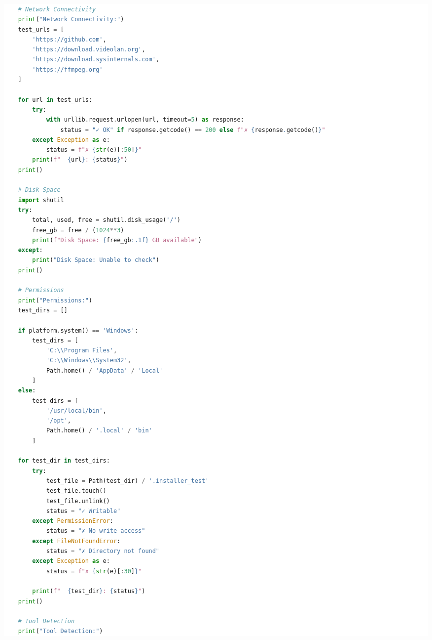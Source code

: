 ```python
    # Network Connectivity
    print("Network Connectivity:")
    test_urls = [
        'https://github.com',
        'https://download.videolan.org',
        'https://download.sysinternals.com',
        'https://ffmpeg.org'
    ]
    
    for url in test_urls:
        try:
            with urllib.request.urlopen(url, timeout=5) as response:
                status = "✓ OK" if response.getcode() == 200 else f"✗ {response.getcode()}"
        except Exception as e:
            status = f"✗ {str(e)[:50]}"
        print(f"  {url}: {status}")
    print()
    
    # Disk Space
    import shutil
    try:
        total, used, free = shutil.disk_usage('/')
        free_gb = free / (1024**3)
        print(f"Disk Space: {free_gb:.1f} GB available")
    except:
        print("Disk Space: Unable to check")
    print()
    
    # Permissions
    print("Permissions:")
    test_dirs = []
    
    if platform.system() == 'Windows':
        test_dirs = [
            'C:\\Program Files',
            'C:\\Windows\\System32',
            Path.home() / 'AppData' / 'Local'
        ]
    else:
        test_dirs = [
            '/usr/local/bin',
            '/opt',
            Path.home() / '.local' / 'bin'
        ]
    
    for test_dir in test_dirs:
        try:
            test_file = Path(test_dir) / '.installer_test'
            test_file.touch()
            test_file.unlink()
            status = "✓ Writable"
        except PermissionError:
            status = "✗ No write access"
        except FileNotFoundError:
            status = "✗ Directory not found"
        except Exception as e:
            status = f"✗ {str(e)[:30]}"
        
        print(f"  {test_dir}: {status}")
    print()
    
    # Tool Detection
    print("Tool Detection:")
```